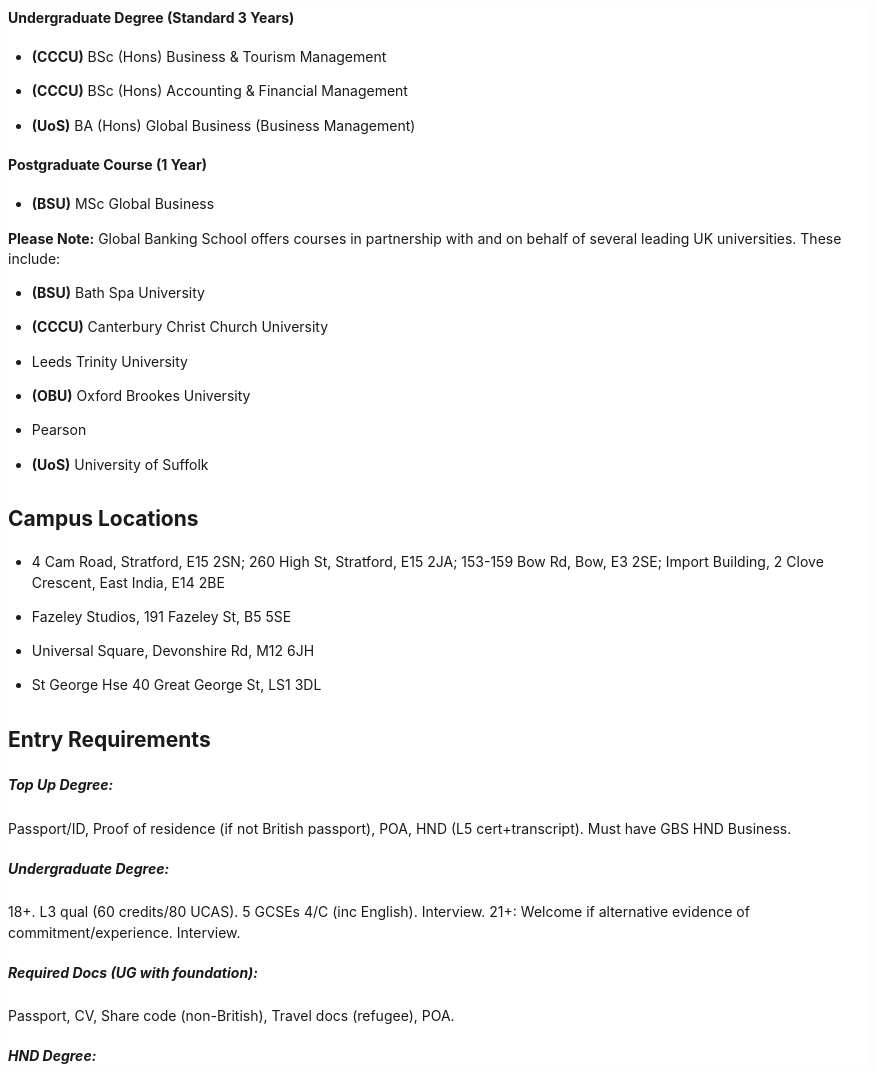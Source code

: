 #### **Undergraduate Degree (Standard 3 Years)**

*   **(CCCU)** BSc (Hons) Business & Tourism Management
    
*   **(CCCU)** BSc (Hons) Accounting & Financial Management
    
*   **(UoS)** BA (Hons) Global Business (Business Management)
    

#### **Postgraduate Course (1 Year)**

*   **(BSU)** MSc Global Business
    

**Please Note:** Global Banking School offers courses in partnership with and on behalf of several leading UK universities. These include:

*   **(BSU)** Bath Spa University
    
*   **(CCCU)** Canterbury Christ Church University
    
*   Leeds Trinity University
    
*   **(OBU)** Oxford Brookes University
    
*   Pearson
    
*   **(UoS)** University of Suffolk
    

Campus Locations
----------------

*   4 Cam Road, Stratford, E15 2SN; 260 High St, Stratford, E15 2JA; 153-159 Bow Rd, Bow, E3 2SE; Import Building, 2 Clove Crescent, East India, E14 2BE
    
*   Fazeley Studios, 191 Fazeley St, B5 5SE
    
*   Universal Square, Devonshire Rd, M12 6JH
    
*   St George Hse 40 Great George St, LS1 3DL
    

Entry Requirements
------------------

##### Top Up Degree:

Passport/ID, Proof of residence (if not British passport), POA, HND (L5 cert+transcript). Must have GBS HND Business.

##### Undergraduate Degree:

18+. L3 qual (60 credits/80 UCAS). 5 GCSEs 4/C (inc English). Interview. 21+: Welcome if alternative evidence of commitment/experience. Interview.

##### Required Docs (UG with foundation):

Passport, CV, Share code (non-British), Travel docs (refugee), POA.

##### HND Degree:
